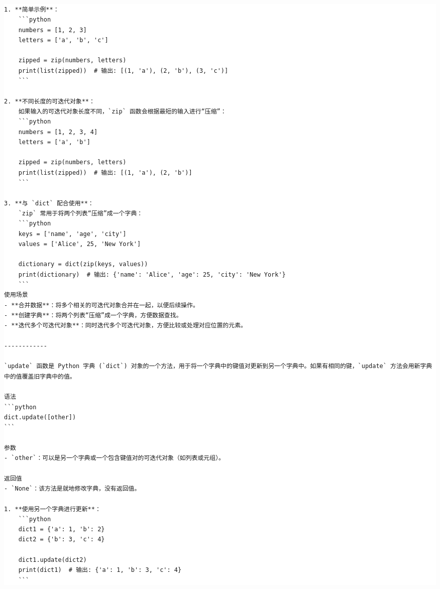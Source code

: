 	1. **简单示例**：
	    ```python
	    numbers = [1, 2, 3]
	    letters = ['a', 'b', 'c']
	
	    zipped = zip(numbers, letters)
	    print(list(zipped))  # 输出: [(1, 'a'), (2, 'b'), (3, 'c')]
	    ```
	
	2. **不同长度的可迭代对象**：
	    如果输入的可迭代对象长度不同，`zip` 函数会根据最短的输入进行“压缩”：
	    ```python
	    numbers = [1, 2, 3, 4]
	    letters = ['a', 'b']
	
	    zipped = zip(numbers, letters)
	    print(list(zipped))  # 输出: [(1, 'a'), (2, 'b')]
	    ```
	
	3. **与 `dict` 配合使用**：
	    `zip` 常用于将两个列表“压缩”成一个字典：
	    ```python
	    keys = ['name', 'age', 'city']
	    values = ['Alice', 25, 'New York']
	
	    dictionary = dict(zip(keys, values))
	    print(dictionary)  # 输出: {'name': 'Alice', 'age': 25, 'city': 'New York'}
	    ```
	使用场景
	- **合并数据**：将多个相关的可迭代对象合并在一起，以便后续操作。
	- **创建字典**：将两个列表“压缩”成一个字典，方便数据查找。
	- **迭代多个可迭代对象**：同时迭代多个可迭代对象，方便比较或处理对应位置的元素。
	
	------------
	
	`update` 函数是 Python 字典 (`dict`) 对象的一个方法，用于将一个字典中的键值对更新到另一个字典中。如果有相同的键，`update` 方法会用新字典中的值覆盖旧字典中的值。
	
	语法
	```python
	dict.update([other])
	```
	
	参数
	- `other`：可以是另一个字典或一个包含键值对的可迭代对象（如列表或元组）。
	
	返回值
	- `None`：该方法是就地修改字典，没有返回值。
	
	1. **使用另一个字典进行更新**：
	    ```python
	    dict1 = {'a': 1, 'b': 2}
	    dict2 = {'b': 3, 'c': 4}
	
	    dict1.update(dict2)
	    print(dict1)  # 输出: {'a': 1, 'b': 3, 'c': 4}
	    ```
	